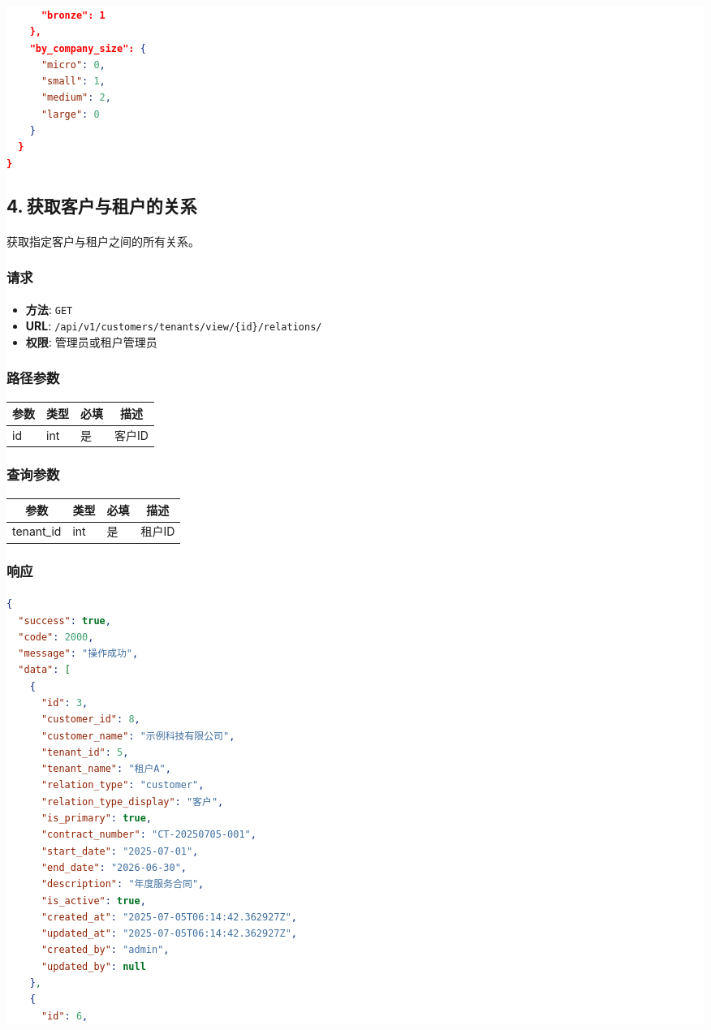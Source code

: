 ```json
      "bronze": 1
    },
    "by_company_size": {
      "micro": 0,
      "small": 1,
      "medium": 2,
      "large": 0
    }
  }
}
```

## 4. 获取客户与租户的关系

获取指定客户与租户之间的所有关系。

### 请求

- **方法**: `GET`
- **URL**: `/api/v1/customers/tenants/view/{id}/relations/`
- **权限**: 管理员或租户管理员

### 路径参数

| 参数 | 类型 | 必填 | 描述 |
|------|------|------|------|
| id | int | 是 | 客户ID |

### 查询参数

| 参数 | 类型 | 必填 | 描述 |
|------|------|------|------|
| tenant_id | int | 是 | 租户ID |

### 响应

```json
{
  "success": true,
  "code": 2000,
  "message": "操作成功",
  "data": [
    {
      "id": 3,
      "customer_id": 8,
      "customer_name": "示例科技有限公司",
      "tenant_id": 5,
      "tenant_name": "租户A",
      "relation_type": "customer",
      "relation_type_display": "客户",
      "is_primary": true,
      "contract_number": "CT-20250705-001",
      "start_date": "2025-07-01",
      "end_date": "2026-06-30",
      "description": "年度服务合同",
      "is_active": true,
      "created_at": "2025-07-05T06:14:42.362927Z",
      "updated_at": "2025-07-05T06:14:42.362927Z",
      "created_by": "admin",
      "updated_by": null
    },
    {
      "id": 6,
```